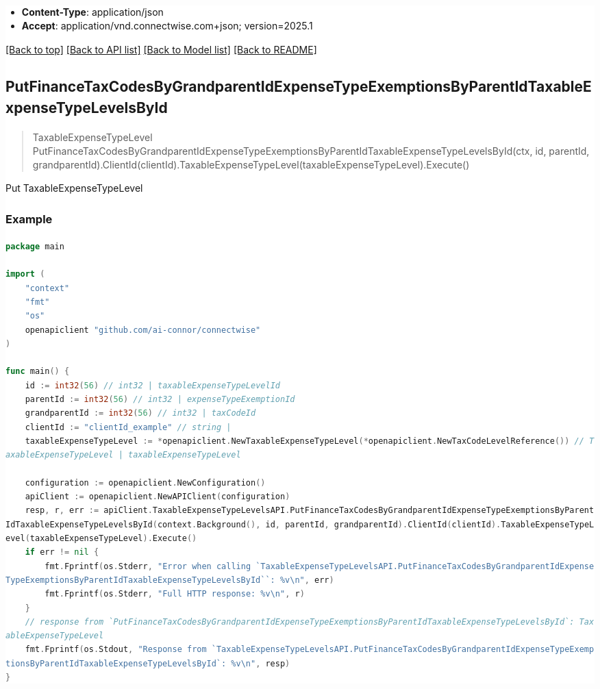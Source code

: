 - **Content-Type**: application/json
- **Accept**: application/vnd.connectwise.com+json; version=2025.1

[[Back to top]](#) [[Back to API list]](../README.md#documentation-for-api-endpoints)
[[Back to Model list]](../README.md#documentation-for-models)
[[Back to README]](../README.md)


## PutFinanceTaxCodesByGrandparentIdExpenseTypeExemptionsByParentIdTaxableExpenseTypeLevelsById

> TaxableExpenseTypeLevel PutFinanceTaxCodesByGrandparentIdExpenseTypeExemptionsByParentIdTaxableExpenseTypeLevelsById(ctx, id, parentId, grandparentId).ClientId(clientId).TaxableExpenseTypeLevel(taxableExpenseTypeLevel).Execute()

Put TaxableExpenseTypeLevel

### Example

```go
package main

import (
	"context"
	"fmt"
	"os"
	openapiclient "github.com/ai-connor/connectwise"
)

func main() {
	id := int32(56) // int32 | taxableExpenseTypeLevelId
	parentId := int32(56) // int32 | expenseTypeExemptionId
	grandparentId := int32(56) // int32 | taxCodeId
	clientId := "clientId_example" // string | 
	taxableExpenseTypeLevel := *openapiclient.NewTaxableExpenseTypeLevel(*openapiclient.NewTaxCodeLevelReference()) // TaxableExpenseTypeLevel | taxableExpenseTypeLevel

	configuration := openapiclient.NewConfiguration()
	apiClient := openapiclient.NewAPIClient(configuration)
	resp, r, err := apiClient.TaxableExpenseTypeLevelsAPI.PutFinanceTaxCodesByGrandparentIdExpenseTypeExemptionsByParentIdTaxableExpenseTypeLevelsById(context.Background(), id, parentId, grandparentId).ClientId(clientId).TaxableExpenseTypeLevel(taxableExpenseTypeLevel).Execute()
	if err != nil {
		fmt.Fprintf(os.Stderr, "Error when calling `TaxableExpenseTypeLevelsAPI.PutFinanceTaxCodesByGrandparentIdExpenseTypeExemptionsByParentIdTaxableExpenseTypeLevelsById``: %v\n", err)
		fmt.Fprintf(os.Stderr, "Full HTTP response: %v\n", r)
	}
	// response from `PutFinanceTaxCodesByGrandparentIdExpenseTypeExemptionsByParentIdTaxableExpenseTypeLevelsById`: TaxableExpenseTypeLevel
	fmt.Fprintf(os.Stdout, "Response from `TaxableExpenseTypeLevelsAPI.PutFinanceTaxCodesByGrandparentIdExpenseTypeExemptionsByParentIdTaxableExpenseTypeLevelsById`: %v\n", resp)
}
```
